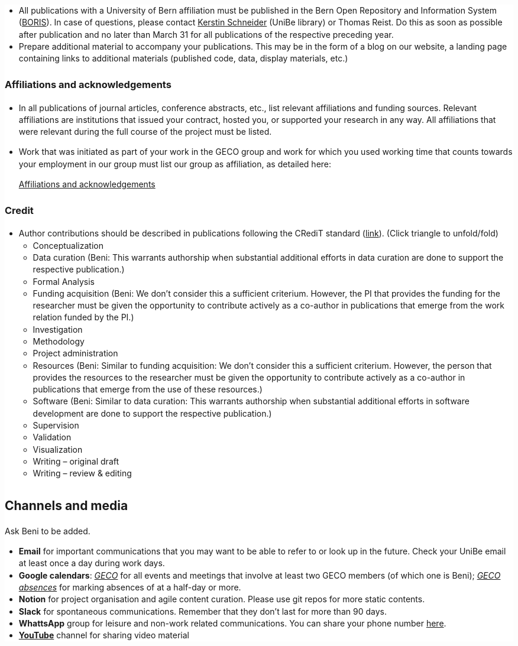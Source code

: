 - All publications with a University of Bern affiliation must be published in the Bern Open Repository and Information System ([BORIS](https://boris.unibe.ch/)). In case of questions, please contact [Kerstin Schneider](mailto:Schneider,%20Kerstin%20Elena%20(UB)%20%3ckerstin.schneider@unibe.ch%3e) (UniBe library) or Thomas Reist. Do this as soon as possible after publication and no later than March 31 for all publications of the respective preceding year.
- Prepare additional material to accompany your publications. This may be in the form of a blog on our website, a landing page containing links to additional materials (published code, data, display materials, etc.)

### Affiliations and acknowledgements

- In all publications of journal articles, conference abstracts, etc., list relevant affiliations and funding sources. Relevant affiliations are institutions that issued your contract, hosted you, or supported your research in any way. All affiliations that were relevant during the full course of the project must be listed.
- Work that was initiated as part of your work in the GECO group and work for which you used working time that counts towards your employment in our group must list our group as affiliation, as detailed here:
    
    [Affiliations and acknowledgements](https://www.notion.so/Affiliations-and-acknowledgements-795ef912ab374019ad648f6f17985b19?pvs=21) 
    

### Credit

- Author contributions should be described in publications following the CRediT standard ([link](https://credit.niso.org/)).  (Click triangle to unfold/fold)
    - Conceptualization
    - Data curation (Beni: This warrants authorship when substantial additional efforts in data curation are done to support the respective publication.)
    - Formal Analysis
    - Funding acquisition (Beni: We don’t consider this a sufficient criterium. However, the PI that provides the funding for the researcher must be given the opportunity to contribute actively as a co-author in publications that emerge from the work relation funded by the PI.)
    - Investigation
    - Methodology
    - Project administration
    - Resources (Beni: Similar to funding acquisition: We don’t consider this a sufficient criterium. However, the person that provides the resources to the researcher must be given the opportunity to contribute actively as a co-author in publications that emerge from the use of these resources.)
    - Software (Beni: Similar to data curation: This warrants authorship when substantial additional efforts in software development are done to support the respective publication.)
    - Supervision
    - Validation
    - Visualization
    - Writing – original draft
    - Writing – review & editing

## Channels and media

Ask Beni to be added.

- **Email** for important communications that you may want to be able to refer to or look up in the future. Check your UniBe email at least once a day during work days.
- **Google calendars**: *[GECO](https://calendar.google.com/calendar/u/0?cid=dTM3bWc2aTRwbGMzMmk0bmwxc2g1MzBhdWtAZ3JvdXAuY2FsZW5kYXIuZ29vZ2xlLmNvbQ)* for all events and meetings that involve at least two GECO members (of which one is Beni); *[GECO absences](https://calendar.google.com/calendar/u/0?cid=ZTQ5dTlvYmkyZXFib2ZibHMxanNmNTRpdXNAZ3JvdXAuY2FsZW5kYXIuZ29vZ2xlLmNvbQ)* for marking absences of at a half-day or more.
- **Notion** for project organisation and agile content curation. Please use git repos for more static contents.
- **Slack** for spontaneous communications. Remember that they don’t last for more than 90 days.
- **WhattsApp** group for leisure and non-work related communications. You can share your phone number [here](https://www.notion.so/Contacts-72d0de57879649a2a00f3fd33426b22f?pvs=21).
- **[YouTube](https://www.youtube.com/@geco-group.)** channel for sharing video material